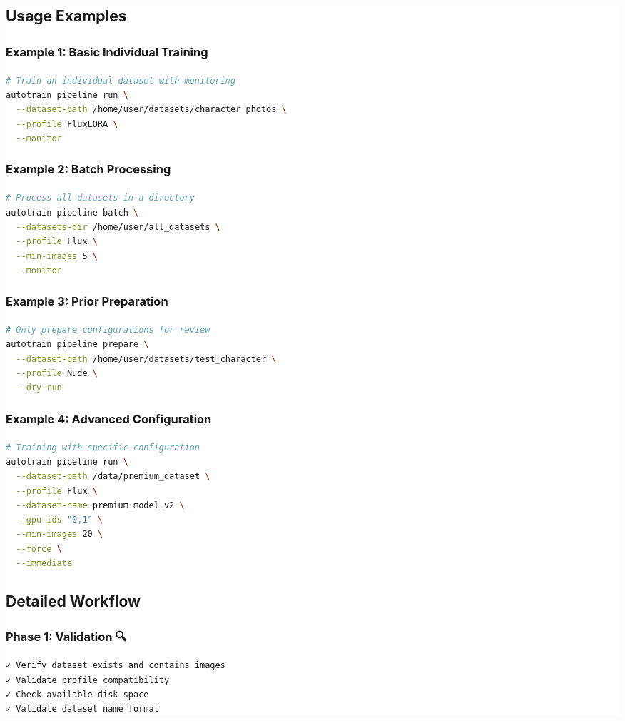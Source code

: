 ## Usage Examples

### Example 1: Basic Individual Training

```bash
# Train an individual dataset with monitoring
autotrain pipeline run \
  --dataset-path /home/user/datasets/character_photos \
  --profile FluxLORA \
  --monitor
```

### Example 2: Batch Processing

```bash
# Process all datasets in a directory
autotrain pipeline batch \
  --datasets-dir /home/user/all_datasets \
  --profile Flux \
  --min-images 5 \
  --monitor
```

### Example 3: Prior Preparation

```bash
# Only prepare configurations for review
autotrain pipeline prepare \
  --dataset-path /home/user/datasets/test_character \
  --profile Nude \
  --dry-run
```

### Example 4: Advanced Configuration

```bash
# Training with specific configuration
autotrain pipeline run \
  --dataset-path /data/premium_dataset \
  --profile Flux \
  --dataset-name premium_model_v2 \
  --gpu-ids "0,1" \
  --min-images 20 \
  --force \
  --immediate
```

## Detailed Workflow

### Phase 1: Validation 🔍

```
✓ Verify dataset exists and contains images
✓ Validate profile compatibility
✓ Check available disk space
✓ Validate dataset name format
```
